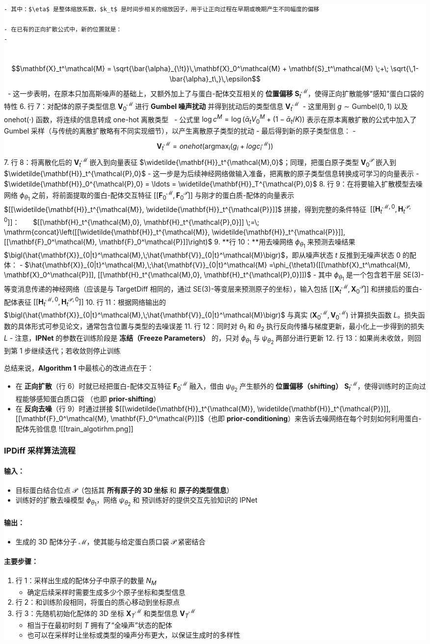 	- 其中：$\eta$ 是整体缩放系数，$k_t$ 是时间步相关的缩放因子，用于让正向过程在早期或晚期产生不同幅度的偏移

	- 在已有的正向扩散公式中，新的位置就是：
	- 
   $$\mathbf{X}_t^\mathcal{M} = \sqrt{\bar{\alpha}_{\!t}}\,\mathbf{X}_0^\mathcal{M} + \mathbf{S}_t^\mathcal{M} \;+\; \sqrt{\,1-\bar{\alpha}_t\,}\,\epsilon$$
	  - 这一步表明，在原本只加高斯噪声的基础上，又额外加上了与蛋白-配体交互相关的 **位置偏移** $\mathbf{S}_t^\mathcal{M}$，使得正向扩散能够“感知”蛋白口袋的特性
6. 行 7：对配体的原子类型信息 $\mathbf{V}_0^\mathcal{M}$ 进行 **Gumbel 噪声扰动** 并得到扰动后的类型信息 $\mathbf{V}_t^\mathcal{M}$ 
	- 这里用到 $g \sim \text{Gumbel}(0,1)$ 以及 $\text{onehot}(\cdot)$ 函数，将连续的信息转成 one-hot 离散类型  
	- 公式里 $\log c^M = \log(\bar{\alpha}_{t} V_0^M + (1 - \bar{\alpha}_{t}/K))$ 表示在原本离散扩散的公式中加入了 Gumbel 采样（与传统的离散扩散略有不同实现细节），以产生离散原子类型的扰动
	- 最后得到新的原子类型信息：
    - 
    $$\mathbf{V}_t^\mathcal{M} = onehot(\text{argmax}_i(g_i + logc_i^\mathcal{M}))$$
7. 行 8：将离散化后的 $\mathbf{V}_t^\mathcal{M}$ 嵌入到向量表征 $\widetilde{\mathbf{H}}_t^{\mathcal{M},0}$；同理，把蛋白原子类型 $\mathbf{V}_0^\mathcal{P}$ 嵌入到 $\widetilde{\mathbf{H}}_t^{\mathcal{P},0}$
	- 这一步是为后续神经网络做输入准备，把离散的原子类型信息转换成可学习的向量表示
	- $\widetilde{\mathbf{H}}_0^{\mathcal{P},0} = \ldots = \widetilde{\mathbf{H}}_T^{\mathcal{P},0}$
8. 行 9：在将要输入扩散模型去噪网络 $\phi_{\theta_1}$ 之前，将前面提取的蛋白-配体交互特征 $[[\mathbf{F}_0^\mathcal{M}, \mathbf{F}_0^\mathcal{P}]]$ 与刚才的蛋白质-配体的向量表示 $[[\widetilde{\mathbf{H}}_t^{\mathcal{M}}, \widetilde{\mathbf{H}}_t^{\mathcal{P}}]]$ 拼接，得到完整的条件特征  $[[\mathbf{H}_t^{\mathcal{M},0}, \mathbf{H}_t^{\mathcal{P},0}]]$：
      $[[\mathbf{H}_t^{\mathcal{M},0}, \mathbf{H}_t^{\mathcal{P},0}]] \;=\; \mathrm{concat}\left([[\widetilde{\mathbf{H}}_t^{\mathcal{M}}, \widetilde{\mathbf{H}}_t^{\mathcal{P}}]], [[\mathbf{F}_0^\mathcal{M}, \mathbf{F}_0^\mathcal{P}]]\right)$
9. **行 10：**用去噪网络 $\phi_{\theta_1}$ 来预测去噪结果 $\bigl(\hat{\mathbf{X}}_{0|t}^\mathcal{M},\;\hat{\mathbf{V}}_{0|t}^\mathcal{M}\bigr)$，即从噪声状态 $t$ 反推到无噪声状态 0 的配体：
	- $\hat{\mathbf{X}}_{0|t}^\mathcal{M},\;\hat{\mathbf{V}}_{0|t}^\mathcal{M} =\phi_{\theta1}([[\mathbf{X}_t^\mathcal{M}, \mathbf{X}_0^\mathcal{P}]], [[\mathbf{H}_t^{\mathcal{M},0}, \mathbf{H}_t^{\mathcal{P},0}]])$
	- 其中 $\phi_{\theta_1}$ 是一个包含若干层 SE(3)-等变消息传递的神经网络（应该是与 TargetDiff 相同的，通过 SE(3)-等变层来预测原子的坐标），输入包括 $[[\mathbf{X}_t^\mathcal{M}, \mathbf{X}_0^\mathcal{P}]]$ 和拼接后的蛋白-配体表征 $[[\mathbf{H}_t^{\mathcal{M},0}, \mathbf{H}_t^{\mathcal{P},0}]]$
10. 行 11：根据网络输出的 $\bigl(\hat{\mathbf{X}}_{0|t}^\mathcal{M},\;\hat{\mathbf{V}}_{0|t}^\mathcal{M}\bigr)$ 与真实 $\bigl(\mathbf{X}_0^\mathcal{M}, \mathbf{V}_0^\mathcal{M}\bigr)$ 计算损失函数 $L$。损失函数的具体形式可参见论文，通常包含位置与类型的去噪误差
11. 行 12：同时对 $\theta_1$ 和 $\theta_2$ 执行反向传播与梯度更新，最小化上一步得到的损失 $L$
	- 注意，**IPNet** 的参数在训练阶段是 **冻结（Freeze Parameters）** 的，只对 $\phi_{\theta_1}$ 与 $\psi_{\theta_2}$ 两部分进行更新
12. 行 13：如果尚未收敛，则回到第 1 步继续迭代；若收敛则停止训练

总结来说，**Algorithm 1** 中最核心的改进点在于：  

- 在 **正向扩散**（行 6）时就已经把蛋白-配体交互特征 $\mathbf{F}_0^\mathcal{M}$ 融入，借由 $\psi_{\theta_2}$ 产生额外的 **位置偏移（shifting）** $\mathbf{S}_t^\mathcal{M}$，使得训练时的正向过程能够感知蛋白质口袋 （也即 **prior-shifting**） 
- 在 **反向去噪**（行 9）时通过拼接 $[[\widetilde{\mathbf{H}}_t^{\mathcal{M}}, \widetilde{\mathbf{H}}_t^{\mathcal{P}}]], [[\mathbf{F}_0^\mathcal{M}, \mathbf{F}_0^\mathcal{P}]]$（也即 **prior-conditioning**）来告诉去噪网络在每个时刻如何利用蛋白-配体先验信息
![[train_algotirhm.png]]
### IPDiff 采样算法流程

#### 输入：
- 目标蛋白结合位点 $\mathcal{P}$（包括其 **所有原子的 3D 坐标** 和 **原子的类型信息**）
- 训练好的扩散去噪模型 $\phi_{\theta_1}$，网络 $\psi_{\theta_2}$ 和 预训练好的提供交互先验知识的 IPNet
#### 输出：
- 生成的 3D 配体分子 $\mathcal{M}$，使其能与给定蛋白质口袋 $\mathcal{P}$ 紧密结合
#### 主要步骤：
1. 行 1：采样出生成的配体分子中原子的数量 $N_M$
	- 确定后续采样时需要生成多少个原子坐标和类型信息
2. 行 2：和训练阶段相同，将蛋白的质心移动到坐标原点
3. 行 3：先随机初始化配体的 3D 坐标 $\mathbf{X}_T^\mathcal{M}$ 和类型信息 $\mathbf{V}_T^\mathcal{M}$
	- 相当于在最初时刻 $T$ 拥有了“全噪声”状态的配体
	- 也可以在采样时让坐标或类型的噪声分布更大，以保证生成时的多样性